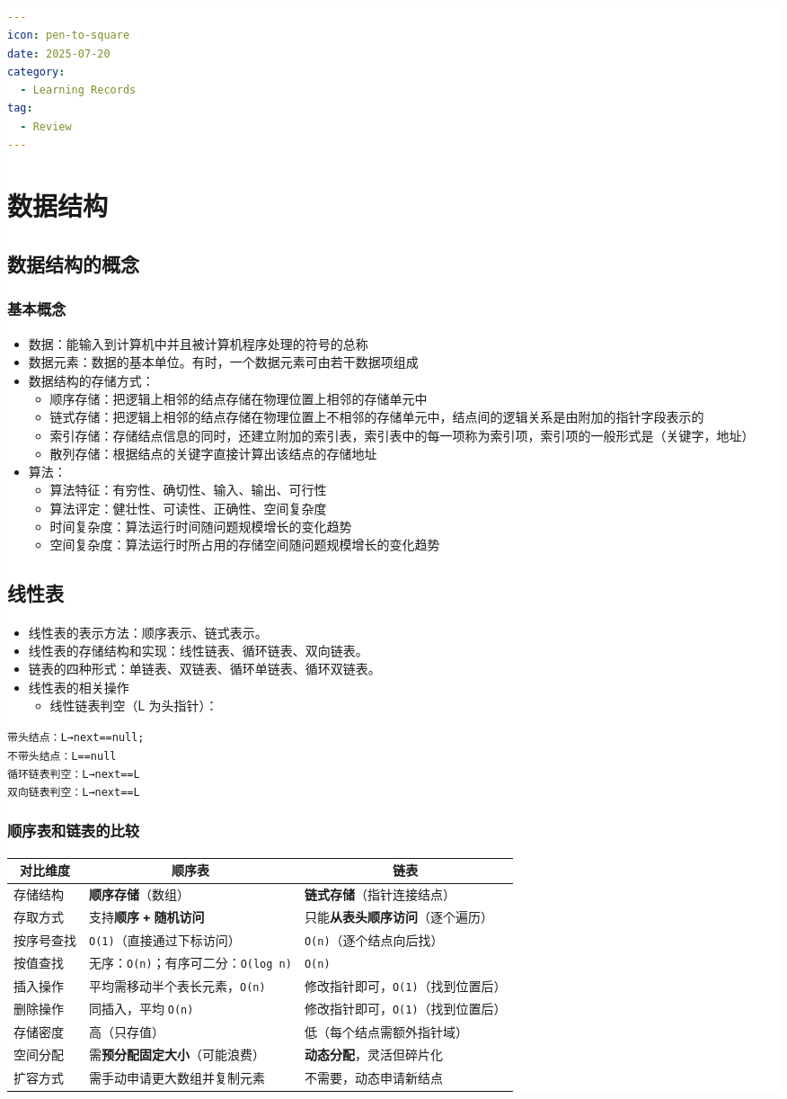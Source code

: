 ```yaml
---
icon: pen-to-square
date: 2025-07-20
category:
  - Learning Records
tag:
  - Review
---
```


# 数据结构

## 数据结构的概念
### 基本概念
- 数据：能输入到计算机中并且被计算机程序处理的符号的总称
- 数据元素：数据的基本单位。有时，一个数据元素可由若干数据项组成
- 数据结构的存储方式：
    - 顺序存储：把逻辑上相邻的结点存储在物理位置上相邻的存储单元中
    - 链式存储：把逻辑上相邻的结点存储在物理位置上不相邻的存储单元中，结点间的逻辑关系是由附加的指针字段表示的
    - 索引存储：存储结点信息的同时，还建立附加的索引表，索引表中的每一项称为索引项，索引项的一般形式是（关键字，地址）
    - 散列存储：根据结点的关键字直接计算出该结点的存储地址
- 算法：
    - 算法特征：有穷性、确切性、输入、输出、可行性
    - 算法评定：健壮性、可读性、正确性、空间复杂度
    - 时间复杂度：算法运行时间随问题规模增长的变化趋势
    - 空间复杂度：算法运行时所占用的存储空间随问题规模增长的变化趋势

## 线性表
- 线性表的表示方法：顺序表示、链式表示。
- 线性表的存储结构和实现：线性链表、循环链表、双向链表。
- 链表的四种形式：单链表、双链表、循环单链表、循环双链表。
- 线性表的相关操作
    - 线性链表判空（L 为头指针）：
```pseudocode
带头结点：L→next==null;
不带头结点：L==null
循环链表判空：L→next==L
双向链表判空：L→next==L
```
### 顺序表和链表的比较

| 对比维度     | 顺序表                        | 链表                   |
| -------- | -------------------------- | -------------------- |
| 存储结构  | **顺序存储**（数组）               | **链式存储**（指针连接结点）     |
| 存取方式  | 支持**顺序 + 随机访问**            | 只能**从表头顺序访问**（逐个遍历）  |
| 按序号查找 | `O(1)`（直接通过下标访问）           | `O(n)`（逐个结点向后找）      |
| 按值查找  | 无序：`O(n)`；有序可二分：`O(log n)` | `O(n)`               |
| 插入操作   | 平均需移动半个表长元素，`O(n)`         | 修改指针即可，`O(1)`（找到位置后） |
| 删除操作   | 同插入，平均 `O(n)`              | 修改指针即可，`O(1)`（找到位置后） |
| 存储密度  | 高（只存值）                     | 低（每个结点需额外指针域）        |
| 空间分配  | 需**预分配固定大小**（可能浪费）         | **动态分配**，灵活但碎片化      |
| 扩容方式  | 需手动申请更大数组并复制元素             | 不需要，动态申请新结点          |